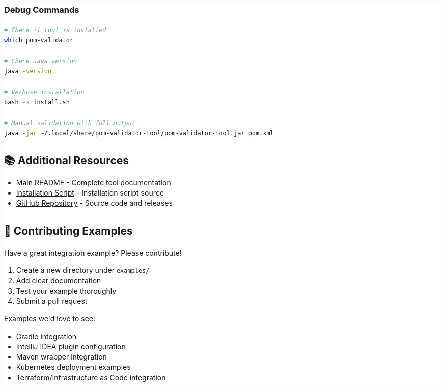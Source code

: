 ### Debug Commands

```bash
# Check if tool is installed
which pom-validator

# Check Java version
java -version

# Verbose installation
bash -x install.sh

# Manual validation with full output
java -jar ~/.local/share/pom-validator-tool/pom-validator-tool.jar pom.xml
```

## 📚 Additional Resources

- [Main README](../README.md) - Complete tool documentation
- [Installation Script](../install.sh) - Installation script source
- [GitHub Repository](https://github.com/firefly-oss/pom-validator-tool) - Source code and releases

## 🤝 Contributing Examples

Have a great integration example? Please contribute!

1. Create a new directory under `examples/`
2. Add clear documentation
3. Test your example thoroughly
4. Submit a pull request

Examples we'd love to see:
- Gradle integration
- IntelliJ IDEA plugin configuration
- Maven wrapper integration
- Kubernetes deployment examples
- Terraform/Infrastructure as Code integration
